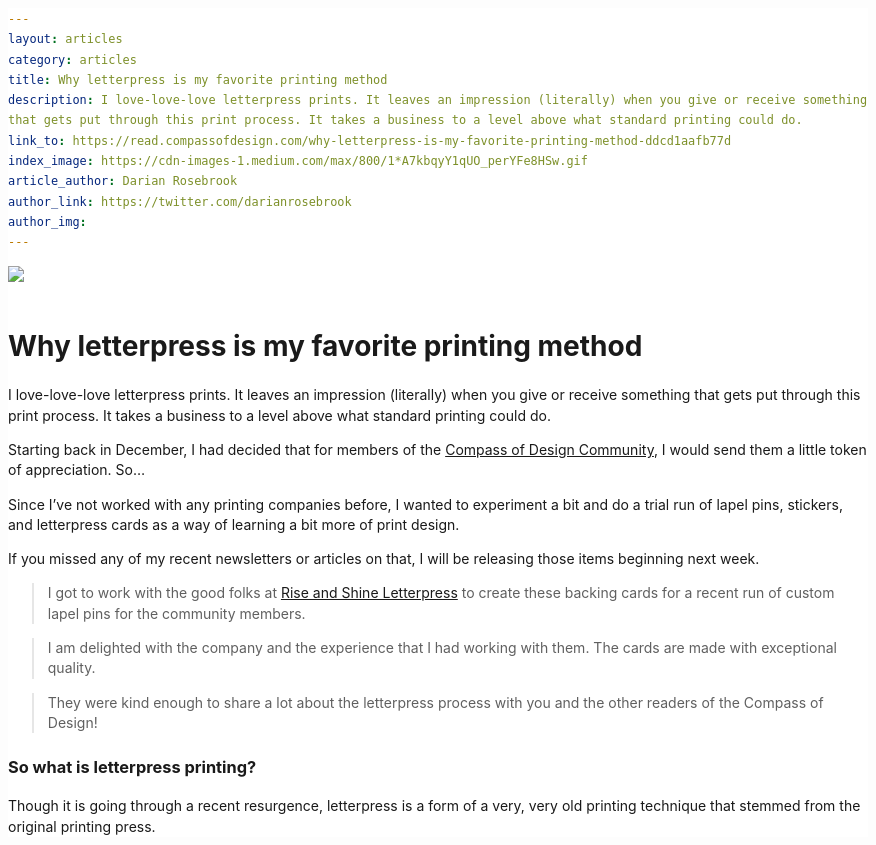 ```yaml
---
layout: articles
category: articles
title: Why letterpress is my favorite printing method
description: I love-love-love letterpress prints. It leaves an impression (literally) when you give or receive something that gets put through this print process. It takes a business to a level above what standard printing could do.
link_to: https://read.compassofdesign.com/why-letterpress-is-my-favorite-printing-method-ddcd1aafb77d
index_image: https://cdn-images-1.medium.com/max/800/1*A7kbqyY1qUO_perYFe8HSw.gif
article_author: Darian Rosebrook
author_link: https://twitter.com/darianrosebrook
author_img:
---
```

![](https://cdn-images-1.medium.com/max/800/1*A7kbqyY1qUO_perYFe8HSw.gif)

# Why letterpress is my favorite printing method

I love-love-love letterpress prints. It leaves an impression (literally) when
you give or receive something that gets put through this print process. It takes
a business to a level above what standard printing could do.

Starting back in December, I had decided that for members of the [Compass of
Design
Community](https://el2.convertkit-mail2.com/c/preview/pxtehq/aHR0cHM6Ly9jb21wYXNzb2ZkZXNpZ24uY29tL2NvbW11bml0eQ==),
I would send them a little token of appreciation. So…

Since I’ve not worked with any printing companies before, I wanted to experiment
a bit and do a trial run of lapel pins, stickers, and letterpress cards as a way
of learning a bit more of print design.

If you missed any of my recent newsletters or articles on that, I will be
releasing those items beginning next week.

> I got to work with the good folks at [Rise and Shine
> Letterpress](https://el2.convertkit-mail2.com/c/preview/x6cph3/aHR0cHM6Ly9yaXNlYW5kc2hpbmVwYXBlci5jb20=)
to create these backing cards for a recent run of custom lapel pins for the
community members.

> I am delighted with the company and the experience that I had working with them.
> The cards are made with exceptional quality.

> They were kind enough to share a lot about the letterpress process with you and
> the other readers of the Compass of Design!

### So what is letterpress printing?

Though it is going through a recent resurgence, letterpress is a form of a very,
very old printing technique that stemmed from the original printing press.
